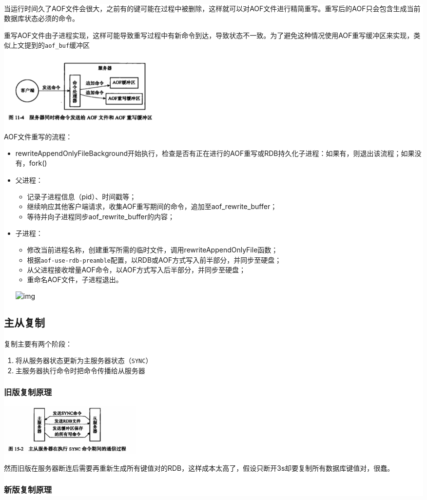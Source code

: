 当运行时间久了AOF文件会很大，之前有的键可能在过程中被删除，这样就可以对AOF文件进行精简重写。重写后的AOF只会包含生成当前数据库状态必须的命令。

重写AOF文件由子进程实现，这样可能导致重写过程中有新命令到达，导致状态不一致。为了避免这种情况使用AOF重写缓冲区来实现，类似上文提到的`aof_buf`缓冲区

<img src="pic/AOF重写缓冲区.png" alt="avatar" style="zoom: 70%;" />

AOF文件重写的流程：

- rewriteAppendOnlyFileBackground开始执行，检查是否有正在进行的AOF重写或RDB持久化子进程：如果有，则退出该流程；如果没有，fork()
- 父进程：
  - 记录子进程信息（pid）、时间戳等；
  - 继续响应其他客户端请求，收集AOF重写期间的命令，追加至aof_rewrite_buffer；
  - 等待并向子进程同步aof_rewrite_buffer的内容；
- 子进程：
  - 修改当前进程名称，创建重写所需的临时文件，调用rewriteAppendOnlyFile函数；
  - 根据`aof-use-rdb-preamble`配置，以RDB或AOF方式写入前半部分，并同步至硬盘；
  - 从父进程接收增量AOF命令，以AOF方式写入后半部分，并同步至硬盘；
  - 重命名AOF文件，子进程退出。
  
  ![img](https://img-blog.csdnimg.cn/img_convert/6cdfe810231bacdb4c58e3b566976337.png)

## 主从复制

复制主要有两个阶段：

1. 将从服务器状态更新为主服务器状态（`SYNC`）
2. 主服务器执行命令时把命令传播给从服务器

### 旧版复制原理

<img src="pic/旧版同步流程.png" alt="avatar" style="zoom: 70%;" />

然而旧版在服务器断连后需要再重新生成所有键值对的RDB，这样成本太高了，假设只断开3s却要复制所有数据库键值对，很蠢。

### 新版复制原理
